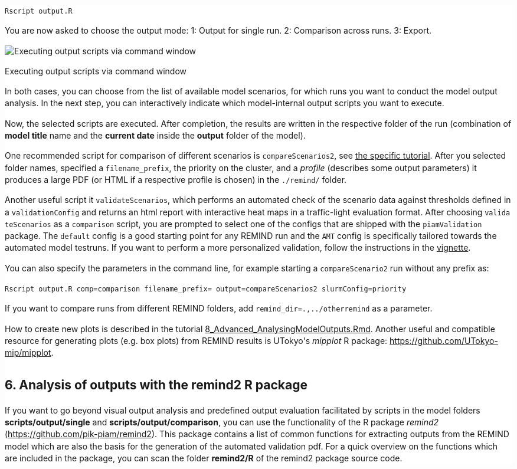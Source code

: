 ``` r
Rscript output.R
```

You are now asked to choose the output mode: 1: Output for single run. 2: Comparison across runs. 3: Export.

<img src="figures/Rscript_outputR.png" alt="Executing output scripts via command window" width="70%" />
<p class="caption">
Executing output scripts via command window
</p>

In both cases, you can choose from the list of available model scenarios, for which runs you want to conduct the model output analysis. In the next step, you can interactively indicate which model-internal output scripts you want to execute.

Now, the selected scripts are executed. After completion, the results are written in the respective folder of the run (combination of **model title** name and the **current date** inside the **output** folder of the model).

One recommended script for comparison of different scenarios is `compareScenarios2`, see [the specific tutorial](https://pik-piam.r-universe.dev/articles/remind2/compareScenariosRemind2.html). After you selected folder names, specified a `filename_prefix`, the priority on the cluster, and a *profile* (describes some output parameters) it produces a large PDF (or HTML if a respective profile is chosen) in the `./remind/` folder.

Another useful script it `validateScenarios`, which performs an automated check of the scenario data against thresholds defined in a `validationConfig` and returns an html report with interactive heat maps in a traffic-light evaluation format. After choosing `validateScenarios` as a `comparison` script, you are prompted to select one of the configs that are shipped with the `piamValidation` package. The `default` config is a good starting point for any REMIND run and the `AMT` config is specifically tailored towards the automated model testruns. If you want to perform a more personalized validation, follow the instructions in the [vignette](https://pik-piam.r-universe.dev/articles/piamValidation/validateScenarios.html).

You can also specify the parameters in the command line, for example starting a `compareScenario2` run without any prefix as:

``` bash
Rscript output.R comp=comparison filename_prefix= output=compareScenarios2 slurmConfig=priority
```
If you want to compare runs from different REMIND folders, add `remind_dir=.,../otherremind` as a parameter.

How to create new plots is described in the tutorial [8_Advanced_AnalysingModelOutputs.Rmd](./08_Advanced_AnalysingModelOutputs.Rmd).
Another useful and compatible resource for generating plots (e.g. box plots) from REMIND results is UTokyo's *mipplot* R package: https://github.com/UTokyo-mip/mipplot.

## 6. Analysis of outputs with the remind2 R package

If you want to go beyond visual output analysis and predefined output evaluation facilitated by scripts in the model folders **scripts/output/single** and **scripts/output/comparison**, you can use the functionality of the R package *remind2* (https://github.com/pik-piam/remind2). This package contains a list of common functions for extracting outputs from the REMIND model which are also the basis for the generation of the automated validation pdf. For a quick overview on the functions which are included in the package, you can scan the folder **remind2/R** of the remind2 package source code.
